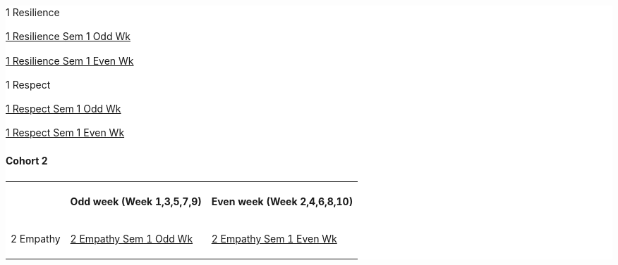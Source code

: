 <td rowspan="1" colspan="1">
<p>1 Resilience</p>
</td>
<td rowspan="1" colspan="1">
<p><a href="/files/2024/1_Resilience_Sem_1_Odd_Wk.pdf" rel="noopener noreferrer nofollow" target="_blank">1 Resilience Sem 1 Odd Wk</a>
</p>
</td>
<td rowspan="1" colspan="1">
<p><a href="/files/2024/1_Resilience_Sem_1_Even_Wk.pdf" rel="noopener noreferrer nofollow" target="_blank">1 Resilience Sem 1 Even Wk</a>
</p>
</td>
</tr>
<tr>
<td rowspan="1" colspan="1">
<p>1 Respect</p>
</td>
<td rowspan="1" colspan="1">
<p><a href="/files/2024/1_Respect_Sem_1_Odd_Wk.pdf" rel="noopener noreferrer nofollow" target="_blank">1 Respect Sem 1 Odd Wk</a>
</p>
</td>
<td rowspan="1" colspan="1">
<p><a href="/files/2024/1_Respect_Sem_1_Even_Wk.pdf" rel="noopener noreferrer nofollow" target="_blank">1 Respect Sem 1 Even Wk</a>
</p>
</td>
</tr>
</tbody>
</table>
<h4>Cohort 2</h4>
<table style="minWidth: 75px">
<colgroup>
<col>
<col>
<col>
</colgroup>
<tbody>
<tr>
<th rowspan="1" colspan="1">
<p></p>
</th>
<th rowspan="1" colspan="1">
<p>Odd week (Week 1,3,5,7,9)</p>
</th>
<th rowspan="1" colspan="1">
<p>Even week (Week 2,4,6,8,10)</p>
</th>
</tr>
<tr>
<td rowspan="1" colspan="1">
<p>2 Empathy</p>
</td>
<td rowspan="1" colspan="1">
<p><a href="/files/2024/2_Emapthy_Sem_1_Odd_Wk.pdf" rel="noopener noreferrer nofollow" target="_blank">2 Empathy Sem 1 Odd Wk</a>
</p>
</td>
<td rowspan="1" colspan="1">
<p><a href="/files/2024/2_Empathy_Sem_1_Even_Wk.pdf" rel="noopener noreferrer nofollow" target="_blank">2 Empathy Sem 1 Even Wk</a>
</p>
</td>
